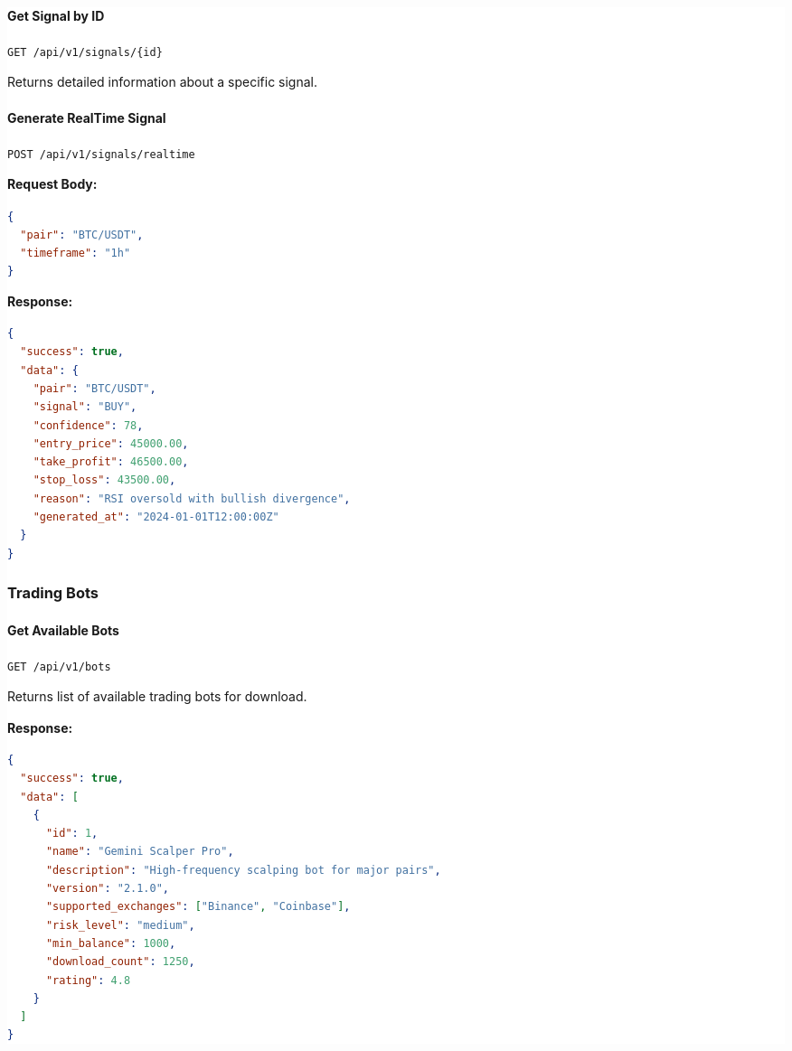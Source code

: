 #### Get Signal by ID

```http
GET /api/v1/signals/{id}
```

Returns detailed information about a specific signal.

#### Generate RealTime Signal

```http
POST /api/v1/signals/realtime
```

**Request Body:**
```json
{
  "pair": "BTC/USDT",
  "timeframe": "1h"
}
```

**Response:**
```json
{
  "success": true,
  "data": {
    "pair": "BTC/USDT",
    "signal": "BUY",
    "confidence": 78,
    "entry_price": 45000.00,
    "take_profit": 46500.00,
    "stop_loss": 43500.00,
    "reason": "RSI oversold with bullish divergence",
    "generated_at": "2024-01-01T12:00:00Z"
  }
}
```

### Trading Bots

#### Get Available Bots

```http
GET /api/v1/bots
```

Returns list of available trading bots for download.

**Response:**
```json
{
  "success": true,
  "data": [
    {
      "id": 1,
      "name": "Gemini Scalper Pro",
      "description": "High-frequency scalping bot for major pairs",
      "version": "2.1.0",
      "supported_exchanges": ["Binance", "Coinbase"],
      "risk_level": "medium",
      "min_balance": 1000,
      "download_count": 1250,
      "rating": 4.8
    }
  ]
}
```
